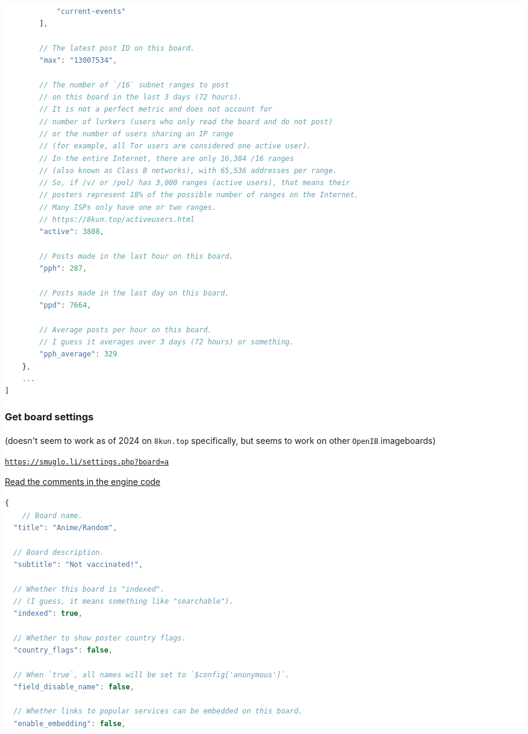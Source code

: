 ```js
			"current-events"
		],

		// The latest post ID on this board.
		"max": "13007534",

		// The number of `/16` subnet ranges to post
		// on this board in the last 3 days (72 hours).
		// It is not a perfect metric and does not account for
		// number of lurkers (users who only read the board and do not post)
		// or the number of users sharing an IP range
		// (for example, all Tor users are considered one active user).
		// In the entire Internet, there are only 16,384 /16 ranges
		// (also known as Class B networks), with 65,536 addresses per range.
		// So, if /v/ or /pol/ has 3,000 ranges (active users), that means their
		// posters represent 18% of the possible number of ranges on the Internet.
		// Many ISPs only have one or two ranges.
		// https://8kun.top/activeusers.html
		"active": 3808,

		// Posts made in the last hour on this board.
		"pph": 287,

		// Posts made in the last day on this board.
		"ppd": 7664,

		// Average posts per hour on this board.
		// I guess it averages over 3 days (72 hours) or something.
		"pph_average": 329
	},
	...
]
```

### Get board settings

(doesn't seem to work as of 2024 on `8kun.top` specifically, but seems to work on other `OpenIB` imageboards)

[`https://smuglo.li/settings.php?board=a`](https://smuglo.li/settings.php?board=a)

[Read the comments in the engine code](https://github.com/ctrlcctrlv/infinity/blob/master/inc/config.php)

```js
{
	// Board name.
  "title": "Anime/Random",

  // Board description.
  "subtitle": "Not vaccinated!",

  // Whether this board is "indexed".
  // (I guess, it means something like "searchable").
  "indexed": true,

  // Whether to show poster country flags.
  "country_flags": false,

  // When `true`, all names will be set to `$config['anonymous']`.
  "field_disable_name": false,

  // Whether links to popular services can be embedded on this board.
  "enable_embedding": false,

```
